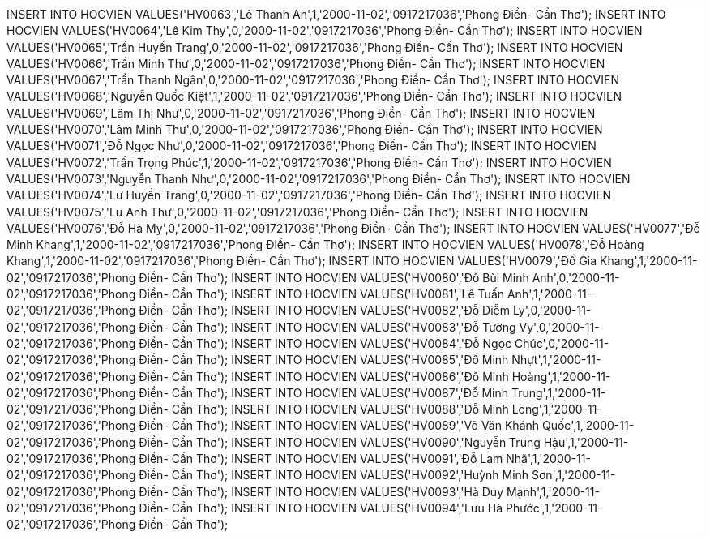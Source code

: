 INSERT INTO HOCVIEN VALUES('HV0063','Lê Thanh An',1,'2000-11-02','0917217036','Phong Điền- Cần Thơ');
INSERT INTO HOCVIEN VALUES('HV0064','Lê Kim Thy',0,'2000-11-02','0917217036','Phong Điền- Cần Thơ');
INSERT INTO HOCVIEN VALUES('HV0065','Trần Huyền Trang',0,'2000-11-02','0917217036','Phong Điền- Cần Thơ');
INSERT INTO HOCVIEN VALUES('HV0066','Trần Minh Thư',0,'2000-11-02','0917217036','Phong Điền- Cần Thơ');
INSERT INTO HOCVIEN VALUES('HV0067','Trần Thanh Ngân',0,'2000-11-02','0917217036','Phong Điền- Cần Thơ');
INSERT INTO HOCVIEN VALUES('HV0068','Nguyễn Quốc Kiệt',1,'2000-11-02','0917217036','Phong Điền- Cần Thơ');
INSERT INTO HOCVIEN VALUES('HV0069','Lâm Thị Như',0,'2000-11-02','0917217036','Phong Điền- Cần Thơ');
INSERT INTO HOCVIEN VALUES('HV0070','Lâm Minh Thư',0,'2000-11-02','0917217036','Phong Điền- Cần Thơ');
INSERT INTO HOCVIEN VALUES('HV0071','Đỗ Ngọc Như',0,'2000-11-02','0917217036','Phong Điền- Cần Thơ');
INSERT INTO HOCVIEN VALUES('HV0072','Trần Trọng Phúc',1,'2000-11-02','0917217036','Phong Điền- Cần Thơ');
INSERT INTO HOCVIEN VALUES('HV0073','Nguyễn Thanh Như',0,'2000-11-02','0917217036','Phong Điền- Cần Thơ');
INSERT INTO HOCVIEN VALUES('HV0074','Lư Huyền Trang',0,'2000-11-02','0917217036','Phong Điền- Cần Thơ');
INSERT INTO HOCVIEN VALUES('HV0075','Lư Anh Thư',0,'2000-11-02','0917217036','Phong Điền- Cần Thơ');
INSERT INTO HOCVIEN VALUES('HV0076','Đỗ Hà My',0,'2000-11-02','0917217036','Phong Điền- Cần Thơ');
INSERT INTO HOCVIEN VALUES('HV0077','Đỗ Minh Khang',1,'2000-11-02','0917217036','Phong Điền- Cần Thơ');
INSERT INTO HOCVIEN VALUES('HV0078','Đỗ Hoàng Khang',1,'2000-11-02','0917217036','Phong Điền- Cần Thơ');
INSERT INTO HOCVIEN VALUES('HV0079','Đỗ Gia Khang',1,'2000-11-02','0917217036','Phong Điền- Cần Thơ');
INSERT INTO HOCVIEN VALUES('HV0080','Đỗ Bùi Minh Anh',0,'2000-11-02','0917217036','Phong Điền- Cần Thơ');
INSERT INTO HOCVIEN VALUES('HV0081','Lê Tuấn Anh',1,'2000-11-02','0917217036','Phong Điền- Cần Thơ');
INSERT INTO HOCVIEN VALUES('HV0082','Đỗ Diễm Ly',0,'2000-11-02','0917217036','Phong Điền- Cần Thơ');
INSERT INTO HOCVIEN VALUES('HV0083','Đỗ Tường Vy',0,'2000-11-02','0917217036','Phong Điền- Cần Thơ');
INSERT INTO HOCVIEN VALUES('HV0084','Đỗ Ngọc Chúc',0,'2000-11-02','0917217036','Phong Điền- Cần Thơ');
INSERT INTO HOCVIEN VALUES('HV0085','Đỗ Minh Nhựt',1,'2000-11-02','0917217036','Phong Điền- Cần Thơ');
INSERT INTO HOCVIEN VALUES('HV0086','Đỗ Minh Hoàng',1,'2000-11-02','0917217036','Phong Điền- Cần Thơ');
INSERT INTO HOCVIEN VALUES('HV0087','Đỗ Minh Trung',1,'2000-11-02','0917217036','Phong Điền- Cần Thơ');
INSERT INTO HOCVIEN VALUES('HV0088','Đỗ Minh Long',1,'2000-11-02','0917217036','Phong Điền- Cần Thơ');
INSERT INTO HOCVIEN VALUES('HV0089','Võ Văn Khánh Quốc',1,'2000-11-02','0917217036','Phong Điền- Cần Thơ');
INSERT INTO HOCVIEN VALUES('HV0090','Nguyễn Trung Hậu',1,'2000-11-02','0917217036','Phong Điền- Cần Thơ');
INSERT INTO HOCVIEN VALUES('HV0091','Đỗ Lam Nhã',1,'2000-11-02','0917217036','Phong Điền- Cần Thơ');
INSERT INTO HOCVIEN VALUES('HV0092','Huỳnh Minh Sơn',1,'2000-11-02','0917217036','Phong Điền- Cần Thơ');
INSERT INTO HOCVIEN VALUES('HV0093','Hà Duy Mạnh',1,'2000-11-02','0917217036','Phong Điền- Cần Thơ');
INSERT INTO HOCVIEN VALUES('HV0094','Lưu Hà Phước',1,'2000-11-02','0917217036','Phong Điền- Cần Thơ');